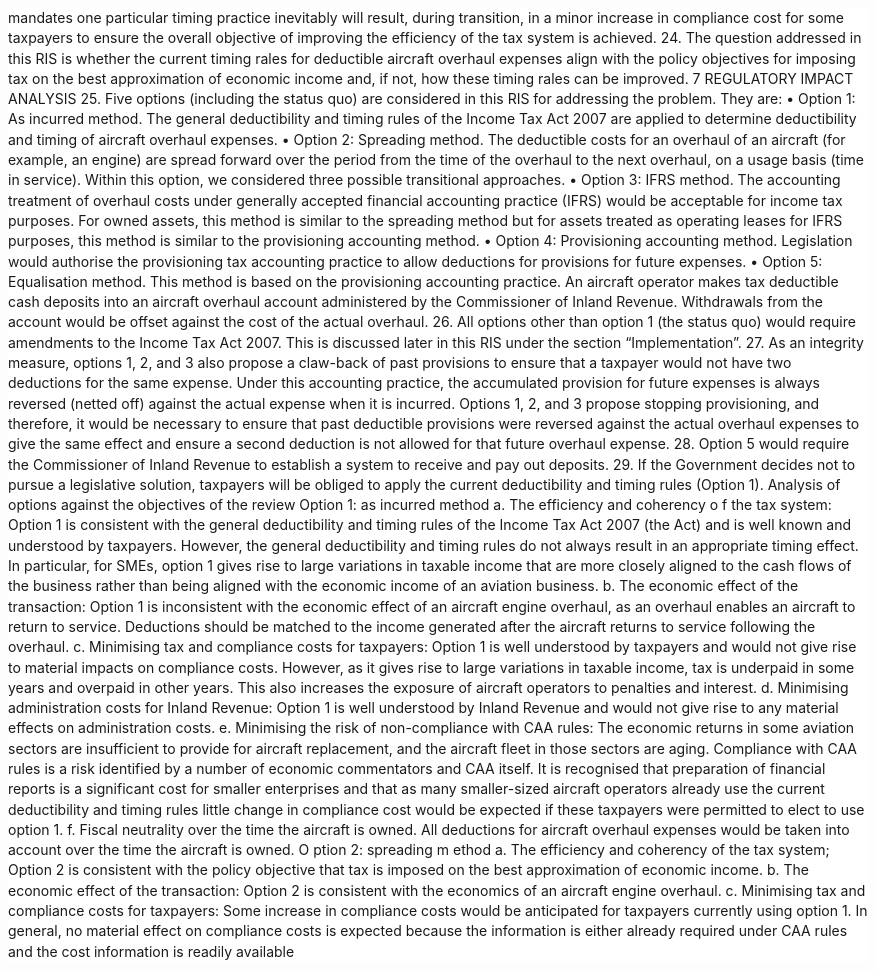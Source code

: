 mandates one particular timing practice inevitably will result, during transition, in a minor increase in compliance cost for some taxpayers to ensure the overall objective of improving the efficiency of the tax system is achieved. 24. The question addressed in this RIS is whether the current timing rales for deductible aircraft overhaul expenses align with the policy objectives for imposing tax on the best approximation of economic income and, if not, how these timing rales can be improved. 7 REGULATORY IMPACT ANALYSIS 25. Five options (including the status quo) are considered in this RIS for addressing the problem. They are: • Option 1: As incurred method. The general deductibility and timing rules of the Income Tax Act 2007 are applied to determine deductibility and timing of aircraft overhaul expenses. • Option 2: Spreading method. The deductible costs for an overhaul of an aircraft (for example, an engine) are spread forward over the period from the time of the overhaul to the next overhaul, on a usage basis (time in service). Within this option, we considered three possible transitional approaches. • Option 3: IFRS method. The accounting treatment of overhaul costs under generally accepted financial accounting practice (IFRS) would be acceptable for income tax purposes. For owned assets, this method is similar to the spreading method but for assets treated as operating leases for IFRS purposes, this method is similar to the provisioning accounting method. • Option 4: Provisioning accounting method. Legislation would authorise the provisioning tax accounting practice to allow deductions for provisions for future expenses. • Option 5: Equalisation method. This method is based on the provisioning accounting practice. An aircraft operator makes tax deductible cash deposits into an aircraft overhaul account administered by the Commissioner of Inland Revenue. Withdrawals from the account would be offset against the cost of the actual overhaul. 26. All options other than option 1 (the status quo) would require amendments to the Income Tax Act 2007. This is discussed later in this RIS under the section “Implementation”. 27. As an integrity measure, options 1, 2, and 3 also propose a claw-back of past provisions to ensure that a taxpayer would not have two deductions for the same expense. Under this accounting practice, the accumulated provision for future expenses is always reversed (netted off) against the actual expense when it is incurred. Options 1, 2, and 3 propose stopping provisioning, and therefore, it would be necessary to ensure that past deductible provisions were reversed against the actual overhaul expenses to give the same effect and ensure a second deduction is not allowed for that future overhaul expense. 28. Option 5 would require the Commissioner of Inland Revenue to establish a system to receive and pay out deposits. 29. If the Government decides not to pursue a legislative solution, taxpayers will be obliged to apply the current deductibility and timing rules (Option 1). Analysis of options against the objectives of the review Option 1: as incurred method a. The efficiency and coherency o f the tax system: Option 1 is consistent with the general deductibility and timing rules of the Income Tax Act 2007 (the Act) and is well known and understood by taxpayers. However, the general deductibility and timing rules do not always result in an appropriate timing effect. In particular, for SMEs, option 1 gives rise to large variations in taxable income that are more closely aligned to the cash flows of the business rather than being aligned with the economic income of an aviation business. b. The economic effect of the transaction: Option 1 is inconsistent with the economic effect of an aircraft engine overhaul, as an overhaul enables an aircraft to return to service. Deductions should be matched to the income generated after the aircraft returns to service following the overhaul. c. Minimising tax and compliance costs for taxpayers: Option 1 is well understood by taxpayers and would not give rise to material impacts on compliance costs. However, as it gives rise to large variations in taxable income, tax is underpaid in some years and overpaid in other years. This also increases the exposure of aircraft operators to penalties and interest. d. Minimising administration costs for Inland Revenue: Option 1 is well understood by Inland Revenue and would not give rise to any material effects on administration costs. e. Minimising the risk of non-compliance with CAA rules: The economic returns in some aviation sectors are insufficient to provide for aircraft replacement, and the aircraft fleet in those sectors are aging. Compliance with CAA rules is a risk identified by a number of economic commentators and CAA itself. It is recognised that preparation of financial reports is a significant cost for smaller enterprises and that as many smaller-sized aircraft operators already use the current deductibility and timing rules little change in compliance cost would be expected if these taxpayers were permitted to elect to use option 1. f. Fiscal neutrality over the time the aircraft is owned. All deductions for aircraft overhaul expenses would be taken into account over the time the aircraft is owned. O ption 2: spreading m ethod a. The efficiency and coherency of the tax system; Option 2 is consistent with the policy objective that tax is imposed on the best approximation of economic income. b. The economic effect of the transaction: Option 2 is consistent with the economics of an aircraft engine overhaul. c. Minimising tax and compliance costs for taxpayers: Some increase in compliance costs would be anticipated for taxpayers currently using option 1. In general, no material effect on compliance costs is expected because the information is either already required under CAA rules and the cost information is readily available